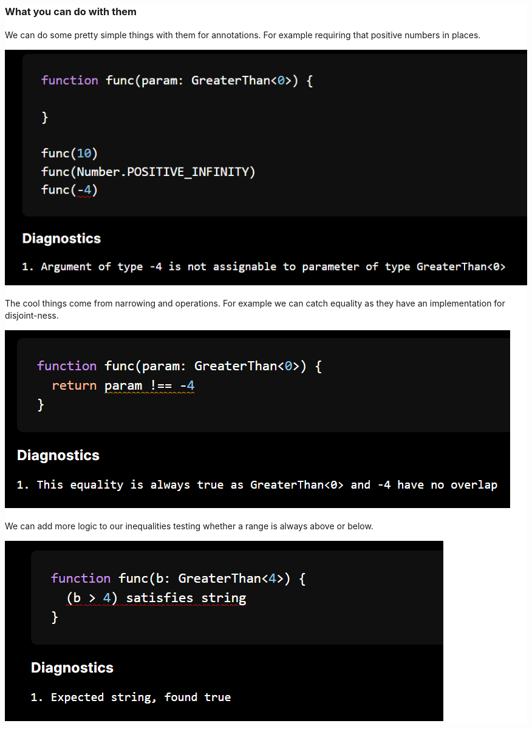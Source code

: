 ### What you can do with them
We can do some pretty simple things with them for annotations. For example requiring that positive numbers in places.

[![positive-numbers](../../media/ezno-screenshots/positive-numbers.png)](https://kaleidawave.github.io/ezno/playground/?id=28j85e)

The cool things come from narrowing and operations. For example we can catch equality as they have an implementation for disjoint-ness.

[![range-disjoint](../../media/ezno-screenshots/range-disjoint.png)](https://kaleidawave.github.io/ezno/playground/?id=2siewy)

We can add more logic to our inequalities testing whether a range is always above or below.

[![greater-than-always-true](../../media/ezno-screenshots/greater-than-always-true.png)](https://kaleidawave.github.io/ezno/playground/?id=27wr2i)
